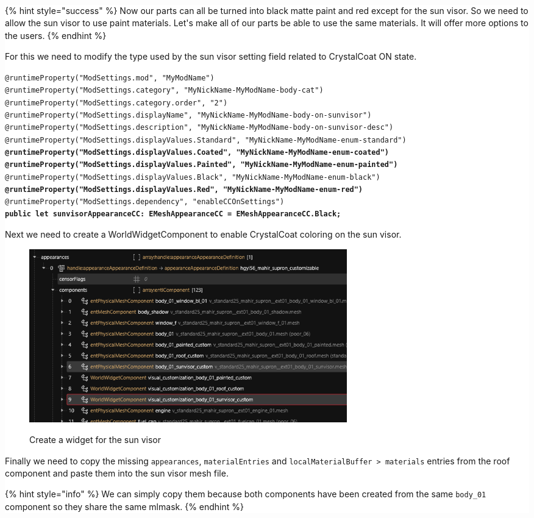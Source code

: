 
{% hint style="success" %}
Now our parts can all be turned into black matte paint and red except for the sun visor. So we need to allow the sun visor to use paint materials. Let's make all of our parts be able to use the same materials. It will offer more options to the users.
{% endhint %}

For this we need to modify the type used by the sun visor setting field related to CrystalCoat ON state.

<pre class="language-swift" data-full-width="false"><code class="lang-swift">@runtimeProperty("ModSettings.mod", "MyModName")
@runtimeProperty("ModSettings.category", "MyNickName-MyModName-body-cat")
@runtimeProperty("ModSettings.category.order", "2")
@runtimeProperty("ModSettings.displayName", "MyNickName-MyModName-body-on-sunvisor")
@runtimeProperty("ModSettings.description", "MyNickName-MyModName-body-on-sunvisor-desc")
@runtimeProperty("ModSettings.displayValues.Standard", "MyNickName-MyModName-enum-standard")
<strong>@runtimeProperty("ModSettings.displayValues.Coated", "MyNickName-MyModName-enum-coated")
</strong><strong>@runtimeProperty("ModSettings.displayValues.Painted", "MyNickName-MyModName-enum-painted")
</strong>@runtimeProperty("ModSettings.displayValues.Black", "MyNickName-MyModName-enum-black")
<strong>@runtimeProperty("ModSettings.displayValues.Red", "MyNickName-MyModName-enum-red")
</strong>@runtimeProperty("ModSettings.dependency", "enableCCOnSettings")
<strong>public let sunvisorAppearanceCC: EMeshAppearanceCC = EMeshAppearanceCC.Black;
</strong></code></pre>

Next we need to create a WorldWidgetComponent to enable CrystalCoat coloring on the sun visor.

<figure><img src="../../../.gitbook/assets/image (440).png" alt="" width="521"><figcaption><p>Create a widget for the sun visor</p></figcaption></figure>

Finally we need to copy the missing `appearances`, `materialEntries` and `localMaterialBuffer > materials` entries from the roof component and paste them into the sun visor mesh file.

{% hint style="info" %}
We can simply copy them because both components have been created from the same `body_01` component so they share the same mlmask.
{% endhint %}
